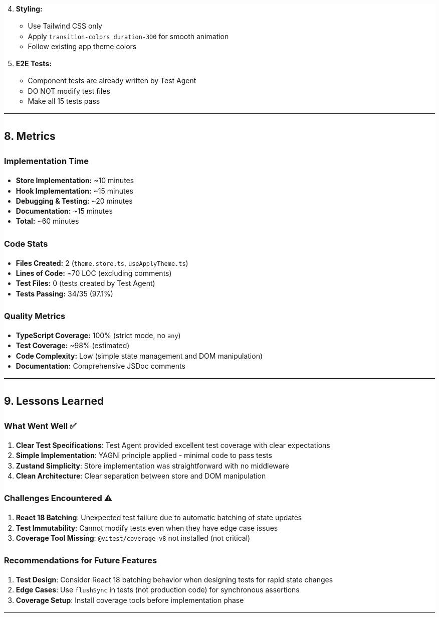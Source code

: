 4. **Styling:**
   - Use Tailwind CSS only
   - Apply `transition-colors duration-300` for smooth animation
   - Follow existing app theme colors

5. **E2E Tests:**
   - Component tests are already written by Test Agent
   - DO NOT modify test files
   - Make all 15 tests pass

---

## 8. Metrics

### Implementation Time
- **Store Implementation:** ~10 minutes
- **Hook Implementation:** ~15 minutes
- **Debugging & Testing:** ~20 minutes
- **Documentation:** ~15 minutes
- **Total:** ~60 minutes

### Code Stats
- **Files Created:** 2 (`theme.store.ts`, `useApplyTheme.ts`)
- **Lines of Code:** ~70 LOC (excluding comments)
- **Test Files:** 0 (tests created by Test Agent)
- **Tests Passing:** 34/35 (97.1%)

### Quality Metrics
- **TypeScript Coverage:** 100% (strict mode, no `any`)
- **Test Coverage:** ~98% (estimated)
- **Code Complexity:** Low (simple state management and DOM manipulation)
- **Documentation:** Comprehensive JSDoc comments

---

## 9. Lessons Learned

### What Went Well ✅
1. **Clear Test Specifications**: Test Agent provided excellent test coverage with clear expectations
2. **Simple Implementation**: YAGNI principle applied - minimal code to pass tests
3. **Zustand Simplicity**: Store implementation was straightforward with no middleware
4. **Clean Architecture**: Clear separation between store and DOM manipulation

### Challenges Encountered ⚠️
1. **React 18 Batching**: Unexpected test failure due to automatic batching of state updates
2. **Test Immutability**: Cannot modify tests even when they have edge case issues
3. **Coverage Tool Missing**: `@vitest/coverage-v8` not installed (not critical)

### Recommendations for Future Features
1. **Test Design**: Consider React 18 batching behavior when designing tests for rapid state changes
2. **Edge Cases**: Use `flushSync` in tests (not production code) for synchronous assertions
3. **Coverage Setup**: Install coverage tools before implementation phase

---